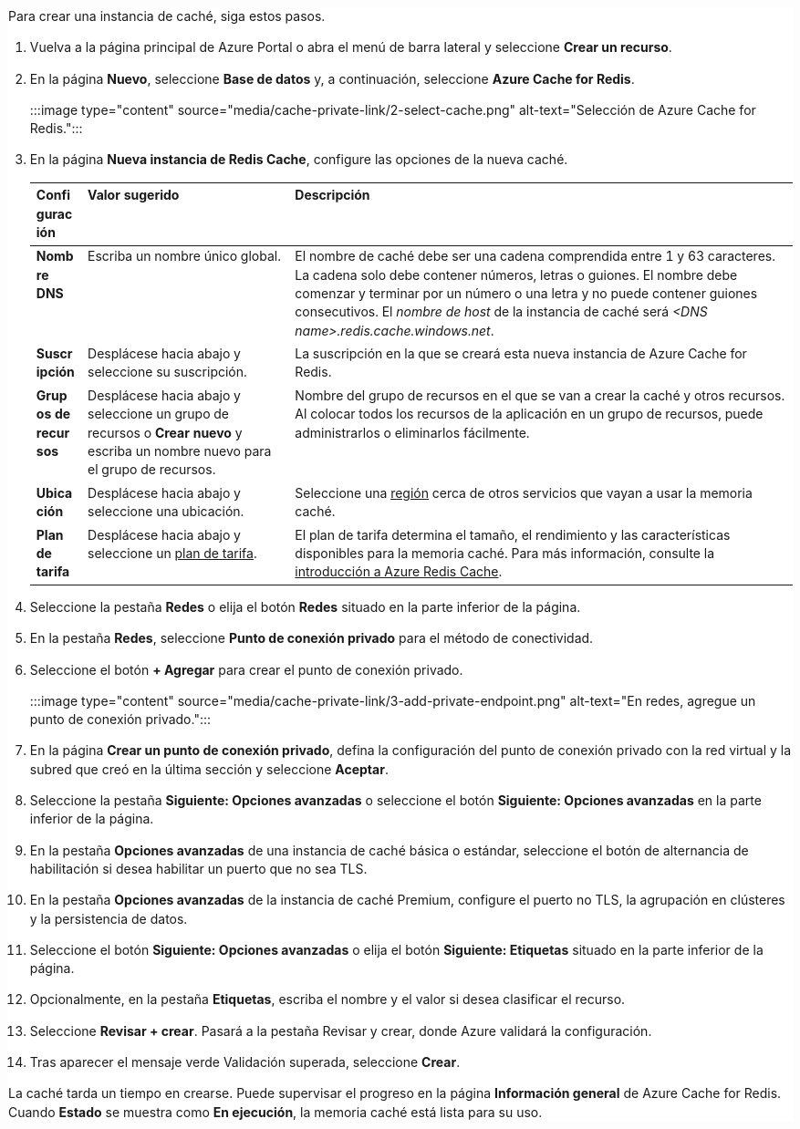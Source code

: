 Para crear una instancia de caché, siga estos pasos.

1. Vuelva a la página principal de Azure Portal o abra el menú de barra lateral y seleccione **Crear un recurso**.

1. En la página **Nuevo**, seleccione **Base de datos** y, a continuación, seleccione **Azure Cache for Redis**.

    :::image type="content" source="media/cache-private-link/2-select-cache.png" alt-text="Selección de Azure Cache for Redis.":::

1. En la página **Nueva instancia de Redis Cache**, configure las opciones de la nueva caché.

   | Configuración      | Valor sugerido  | Descripción |
   | ------------ |  ------- | -------------------------------------------------- |
   | **Nombre DNS** | Escriba un nombre único global. | El nombre de caché debe ser una cadena comprendida entre 1 y 63 caracteres. La cadena solo debe contener números, letras o guiones. El nombre debe comenzar y terminar por un número o una letra y no puede contener guiones consecutivos. El *nombre de host* de la instancia de caché será *\<DNS name>.redis.cache.windows.net*. |
   | **Suscripción** | Desplácese hacia abajo y seleccione su suscripción. | La suscripción en la que se creará esta nueva instancia de Azure Cache for Redis. |
   | **Grupos de recursos** | Desplácese hacia abajo y seleccione un grupo de recursos o **Crear nuevo** y escriba un nombre nuevo para el grupo de recursos. | Nombre del grupo de recursos en el que se van a crear la caché y otros recursos. Al colocar todos los recursos de la aplicación en un grupo de recursos, puede administrarlos o eliminarlos fácilmente. |
   | **Ubicación** | Desplácese hacia abajo y seleccione una ubicación. | Seleccione una [región](https://azure.microsoft.com/regions/) cerca de otros servicios que vayan a usar la memoria caché. |
   | **Plan de tarifa** | Desplácese hacia abajo y seleccione un [plan de tarifa](https://azure.microsoft.com/pricing/details/cache/). |  El plan de tarifa determina el tamaño, el rendimiento y las características disponibles para la memoria caché. Para más información, consulte la [introducción a Azure Redis Cache](cache-overview.md). |

1. Seleccione la pestaña **Redes** o elija el botón **Redes** situado en la parte inferior de la página.

1. En la pestaña **Redes**, seleccione **Punto de conexión privado** para el método de conectividad.

1. Seleccione el botón **+ Agregar** para crear el punto de conexión privado.

    :::image type="content" source="media/cache-private-link/3-add-private-endpoint.png" alt-text="En redes, agregue un punto de conexión privado.":::

1. En la página **Crear un punto de conexión privado**, defina la configuración del punto de conexión privado con la red virtual y la subred que creó en la última sección y seleccione **Aceptar**.

1. Seleccione la pestaña **Siguiente: Opciones avanzadas** o seleccione el botón **Siguiente: Opciones avanzadas** en la parte inferior de la página.

1. En la pestaña **Opciones avanzadas** de una instancia de caché básica o estándar, seleccione el botón de alternancia de habilitación si desea habilitar un puerto que no sea TLS.

1. En la pestaña **Opciones avanzadas** de la instancia de caché Premium, configure el puerto no TLS, la agrupación en clústeres y la persistencia de datos.

1. Seleccione el botón **Siguiente: Opciones avanzadas** o elija el botón **Siguiente: Etiquetas** situado en la parte inferior de la página.

1. Opcionalmente, en la pestaña **Etiquetas**, escriba el nombre y el valor si desea clasificar el recurso.

1. Seleccione **Revisar + crear**. Pasará a la pestaña Revisar y crear, donde Azure validará la configuración.

1. Tras aparecer el mensaje verde Validación superada, seleccione **Crear**.

La caché tarda un tiempo en crearse. Puede supervisar el progreso en la página **Información general** de Azure Cache for Redis. Cuando **Estado** se muestra como **En ejecución**, la memoria caché está lista para su uso.
